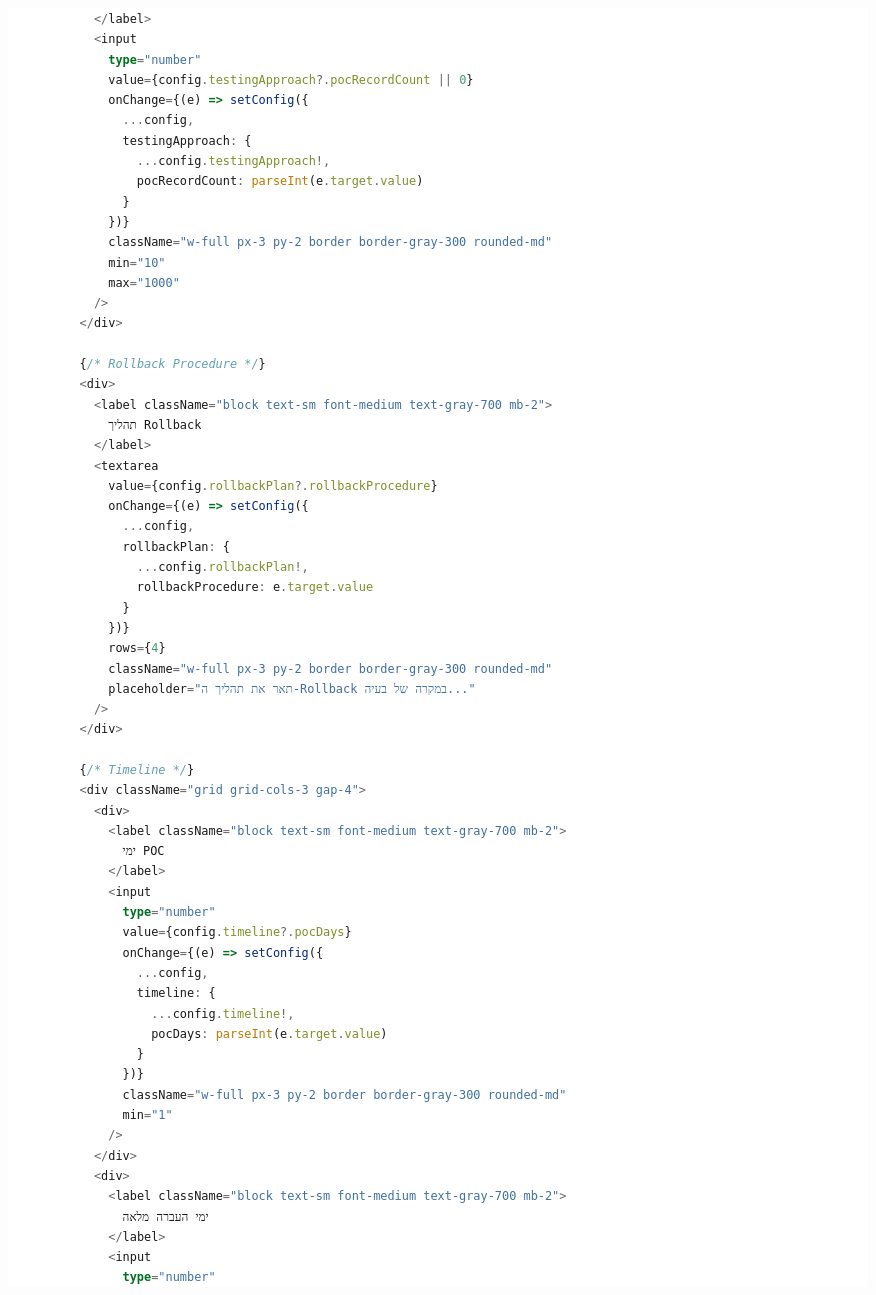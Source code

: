 ```typescript
            </label>
            <input
              type="number"
              value={config.testingApproach?.pocRecordCount || 0}
              onChange={(e) => setConfig({
                ...config,
                testingApproach: {
                  ...config.testingApproach!,
                  pocRecordCount: parseInt(e.target.value)
                }
              })}
              className="w-full px-3 py-2 border border-gray-300 rounded-md"
              min="10"
              max="1000"
            />
          </div>

          {/* Rollback Procedure */}
          <div>
            <label className="block text-sm font-medium text-gray-700 mb-2">
              תהליך Rollback
            </label>
            <textarea
              value={config.rollbackPlan?.rollbackProcedure}
              onChange={(e) => setConfig({
                ...config,
                rollbackPlan: {
                  ...config.rollbackPlan!,
                  rollbackProcedure: e.target.value
                }
              })}
              rows={4}
              className="w-full px-3 py-2 border border-gray-300 rounded-md"
              placeholder="תאר את תהליך ה-Rollback במקרה של בעיה..."
            />
          </div>

          {/* Timeline */}
          <div className="grid grid-cols-3 gap-4">
            <div>
              <label className="block text-sm font-medium text-gray-700 mb-2">
                ימי POC
              </label>
              <input
                type="number"
                value={config.timeline?.pocDays}
                onChange={(e) => setConfig({
                  ...config,
                  timeline: {
                    ...config.timeline!,
                    pocDays: parseInt(e.target.value)
                  }
                })}
                className="w-full px-3 py-2 border border-gray-300 rounded-md"
                min="1"
              />
            </div>
            <div>
              <label className="block text-sm font-medium text-gray-700 mb-2">
                ימי העברה מלאה
              </label>
              <input
                type="number"
```